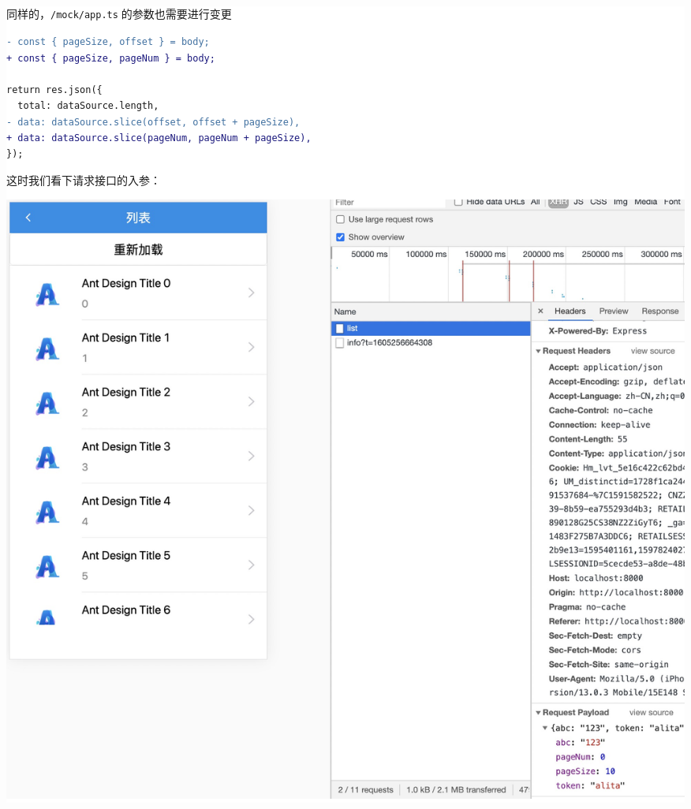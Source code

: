 同样的，`/mock/app.ts` 的参数也需要进行变更

```diff
- const { pageSize, offset } = body;
+ const { pageSize, pageNum } = body;

return res.json({
  total: dataSource.length,
- data: dataSource.slice(offset, offset + pageSize),
+ data: dataSource.slice(pageNum, pageNum + pageSize),
});
```

这时我们看下请求接口的入参：

![img](./img/list2.jpg)
